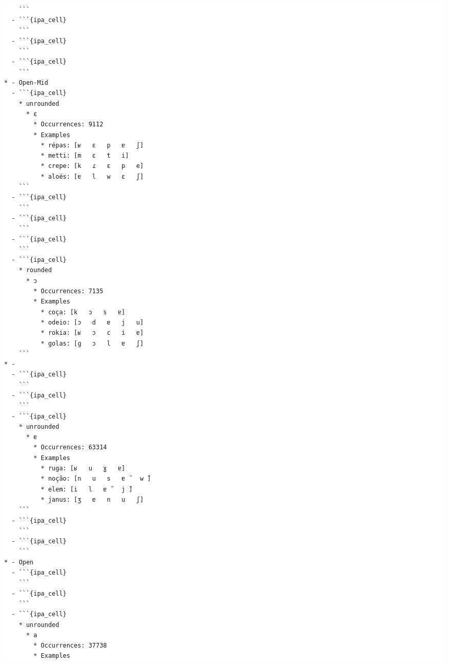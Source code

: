 ``````{list-table}
    ```
  - ```{ipa_cell}
    ```
  - ```{ipa_cell}
    ```
  - ```{ipa_cell}
    ```
* - Open-Mid
  - ```{ipa_cell}
    * unrounded
      * ɛ
        * Occurrences: 9112
        * Examples
          * répas: [ʁ   ɛ   p   ɐ   ʃ]
          * metti: [m   ɛ   t   i]
          * crepe: [k   ɾ   ɛ   p   e]
          * aloés: [ɐ   l   w   ɛ   ʃ]
    ```
  - ```{ipa_cell}
    ```
  - ```{ipa_cell}
    ```
  - ```{ipa_cell}
    ```
  - ```{ipa_cell}
    * rounded
      * ɔ
        * Occurrences: 7135
        * Examples
          * coça: [k   ɔ   s   ɐ]
          * odeio: [ɔ   d   ɐ   j   u]
          * rokia: [ʁ   ɔ   c   i   ɐ]
          * golas: [ɡ   ɔ   l   ɐ   ʃ]
    ```
* -
  - ```{ipa_cell}
    ```
  - ```{ipa_cell}
    ```
  - ```{ipa_cell}
    * unrounded
      * ɐ
        * Occurrences: 63314
        * Examples
          * ruga: [ʁ   u   ɣ   ɐ]
          * noção: [n   u   s   ɐ ̃   w ̃]
          * elem: [i   l   ɐ ̃   j ̃]
          * janus: [ʒ   ɐ   n   u   ʃ]
    ```
  - ```{ipa_cell}
    ```
  - ```{ipa_cell}
    ```
* - Open
  - ```{ipa_cell}
    ```
  - ```{ipa_cell}
    ```
  - ```{ipa_cell}
    * unrounded
      * a
        * Occurrences: 37738
        * Examples
``````